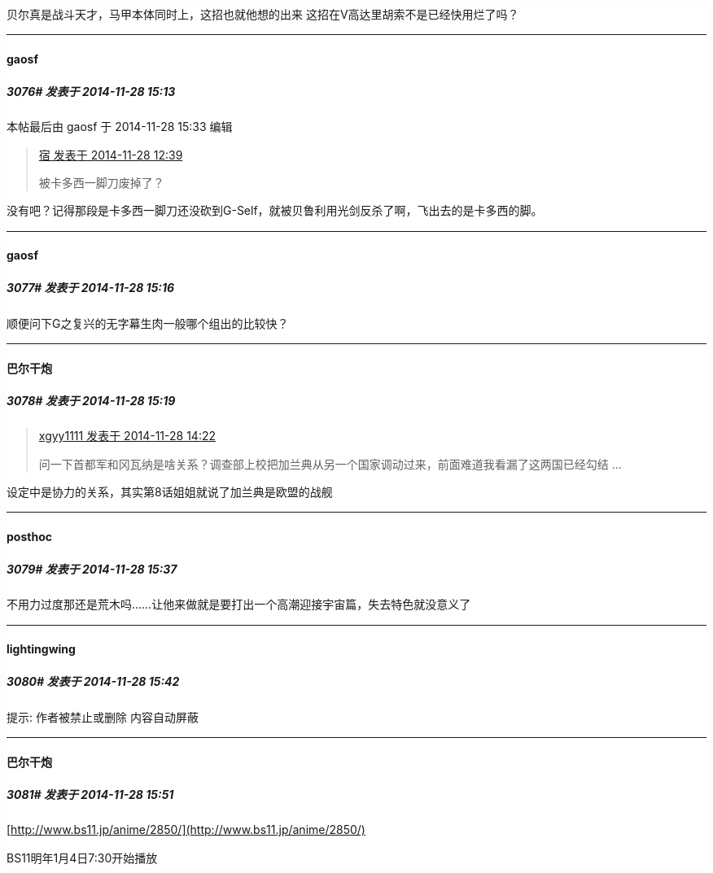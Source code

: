 贝尔真是战斗天才，马甲本体同时上，这招也就他想的出来</blockquote>
这招在V高达里胡索不是已经快用烂了吗？

*****

####  gaosf  
##### 3076#       发表于 2014-11-28 15:13

 本帖最后由 gaosf 于 2014-11-28 15:33 编辑 
<blockquote><a href="httphttps://bbs.saraba1st.com/2b/forum.php?mod=redirect&amp;goto=findpost&amp;pid=27343994&amp;ptid=1061969" target="_blank">宿 发表于 2014-11-28 12:39</a>

被卡多西一脚刀废掉了？</blockquote>
没有吧？记得那段是卡多西一脚刀还没砍到G-Self，就被贝鲁利用光剑反杀了啊，飞出去的是卡多西的脚。

*****

####  gaosf  
##### 3077#       发表于 2014-11-28 15:16

顺便问下G之复兴的无字幕生肉一般哪个组出的比较快？

*****

####  巴尔干炮  
##### 3078#       发表于 2014-11-28 15:19

<blockquote><a href="httphttps://bbs.saraba1st.com/2b/forum.php?mod=redirect&amp;goto=findpost&amp;pid=27344927&amp;ptid=1061969" target="_blank">xgyy1111 发表于 2014-11-28 14:22</a>

问一下首都军和冈瓦纳是啥关系？调查部上校把加兰典从另一个国家调动过来，前面难道我看漏了这两国已经勾结 ...</blockquote>
设定中是协力的关系，其实第8话姐姐就说了加兰典是欧盟的战舰

*****

####  posthoc  
##### 3079#       发表于 2014-11-28 15:37

不用力过度那还是荒木吗……让他来做就是要打出一个高潮迎接宇宙篇，失去特色就没意义了

*****

####  lightingwing  
##### 3080#       发表于 2014-11-28 15:42

提示: 作者被禁止或删除 内容自动屏蔽

*****

####  巴尔干炮  
##### 3081#       发表于 2014-11-28 15:51

[http://www.bs11.jp/anime/2850/](http://www.bs11.jp/anime/2850/)

BS11明年1月4日7:30开始播放
